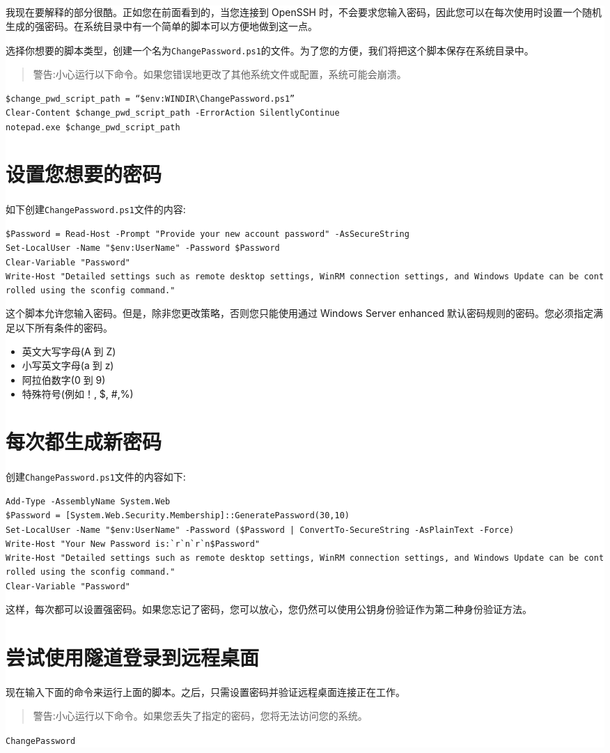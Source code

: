 我现在要解释的部分很酷。正如您在前面看到的，当您连接到 OpenSSH 时，不会要求您输入密码，因此您可以在每次使用时设置一个随机生成的强密码。在系统目录中有一个简单的脚本可以方便地做到这一点。

选择你想要的脚本类型，创建一个名为`ChangePassword.ps1`的文件。为了您的方便，我们将把这个脚本保存在系统目录中。

> 警告:小心运行以下命令。如果您错误地更改了其他系统文件或配置，系统可能会崩溃。

```
$change_pwd_script_path = “$env:WINDIR\ChangePassword.ps1”
Clear-Content $change_pwd_script_path -ErrorAction SilentlyContinue
notepad.exe $change_pwd_script_path
```

# 设置您想要的密码

如下创建`ChangePassword.ps1`文件的内容:

```
$Password = Read-Host -Prompt "Provide your new account password" -AsSecureString
Set-LocalUser -Name "$env:UserName" -Password $Password
Clear-Variable "Password"
Write-Host "Detailed settings such as remote desktop settings, WinRM connection settings, and Windows Update can be controlled using the sconfig command."
```

这个脚本允许您输入密码。但是，除非您更改策略，否则您只能使用通过 Windows Server enhanced 默认密码规则的密码。您必须指定满足以下所有条件的密码。

*   英文大写字母(A 到 Z)
*   小写英文字母(a 到 z)
*   阿拉伯数字(0 到 9)
*   特殊符号(例如！, $, #,%)

# 每次都生成新密码

创建`ChangePassword.ps1`文件的内容如下:

```
Add-Type -AssemblyName System.Web
$Password = [System.Web.Security.Membership]::GeneratePassword(30,10)
Set-LocalUser -Name "$env:UserName" -Password ($Password | ConvertTo-SecureString -AsPlainText -Force)
Write-Host "Your New Password is:`r`n`r`n$Password"
Write-Host "Detailed settings such as remote desktop settings, WinRM connection settings, and Windows Update can be controlled using the sconfig command."
Clear-Variable "Password"
```

这样，每次都可以设置强密码。如果您忘记了密码，您可以放心，您仍然可以使用公钥身份验证作为第二种身份验证方法。

# 尝试使用隧道登录到远程桌面

现在输入下面的命令来运行上面的脚本。之后，只需设置密码并验证远程桌面连接正在工作。

> 警告:小心运行以下命令。如果您丢失了指定的密码，您将无法访问您的系统。

```
ChangePassword
```
